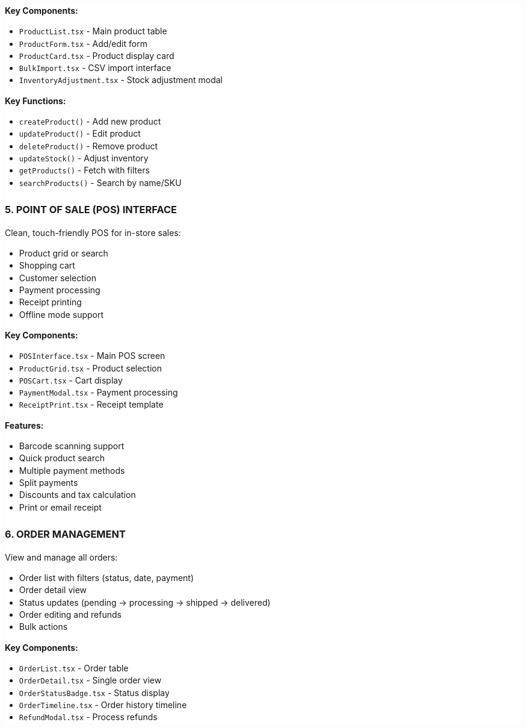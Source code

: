 **Key Components:**
- `ProductList.tsx` - Main product table
- `ProductForm.tsx` - Add/edit form
- `ProductCard.tsx` - Product display card
- `BulkImport.tsx` - CSV import interface
- `InventoryAdjustment.tsx` - Stock adjustment modal

**Key Functions:**
- `createProduct()` - Add new product
- `updateProduct()` - Edit product
- `deleteProduct()` - Remove product
- `updateStock()` - Adjust inventory
- `getProducts()` - Fetch with filters
- `searchProducts()` - Search by name/SKU

### 5. POINT OF SALE (POS) INTERFACE
Clean, touch-friendly POS for in-store sales:
- Product grid or search
- Shopping cart
- Customer selection
- Payment processing
- Receipt printing
- Offline mode support

**Key Components:**
- `POSInterface.tsx` - Main POS screen
- `ProductGrid.tsx` - Product selection
- `POSCart.tsx` - Cart display
- `PaymentModal.tsx` - Payment processing
- `ReceiptPrint.tsx` - Receipt template

**Features:**
- Barcode scanning support
- Quick product search
- Multiple payment methods
- Split payments
- Discounts and tax calculation
- Print or email receipt

### 6. ORDER MANAGEMENT
View and manage all orders:
- Order list with filters (status, date, payment)
- Order detail view
- Status updates (pending → processing → shipped → delivered)
- Order editing and refunds
- Bulk actions

**Key Components:**
- `OrderList.tsx` - Order table
- `OrderDetail.tsx` - Single order view
- `OrderStatusBadge.tsx` - Status display
- `OrderTimeline.tsx` - Order history timeline
- `RefundModal.tsx` - Process refunds
